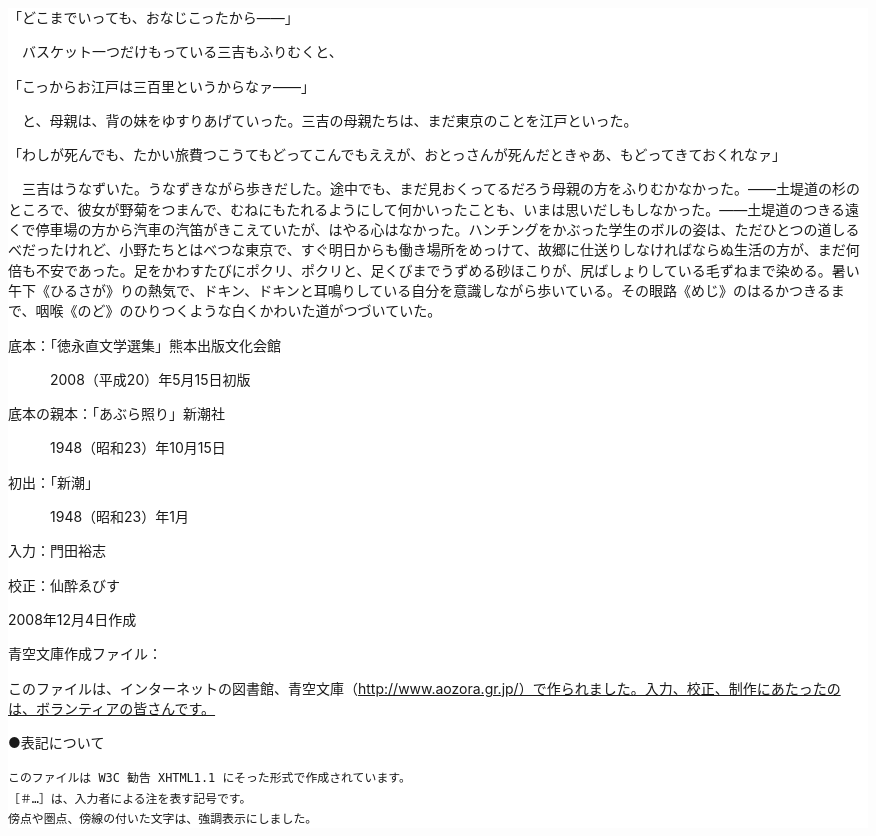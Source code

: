 「どこまでいっても、おなじこったから――」

　バスケット一つだけもっている三吉もふりむくと、

「こっからお江戸は三百里というからなァ――」

　と、母親は、背の妹をゆすりあげていった。三吉の母親たちは、まだ東京のことを江戸といった。

「わしが死んでも、たかい旅費つこうてもどってこんでもええが、おとっさんが死んだときゃあ、もどってきておくれなァ」

　三吉はうなずいた。うなずきながら歩きだした。途中でも、まだ見おくってるだろう母親の方をふりむかなかった。――土堤道の杉のところで、彼女が野菊をつまんで、むねにもたれるようにして何かいったことも、いまは思いだしもしなかった。――土堤道のつきる遠くで停車場の方から汽車の汽笛がきこえていたが、はやる心はなかった。ハンチングをかぶった学生のボルの姿は、ただひとつの道しるべだったけれど、小野たちとはべつな東京で、すぐ明日からも働き場所をめっけて、故郷に仕送りしなければならぬ生活の方が、まだ何倍も不安であった。足をかわすたびにポクリ、ポクリと、足くびまでうずめる砂ほこりが、尻ばしょりしている毛ずねまで染める。暑い午下《ひるさが》りの熱気で、ドキン、ドキンと耳鳴りしている自分を意識しながら歩いている。その眼路《めじ》のはるかつきるまで、咽喉《のど》のひりつくような白くかわいた道がつづいていた。













底本：「徳永直文学選集」熊本出版文化会館


　　　2008（平成20）年5月15日初版

底本の親本：「あぶら照り」新潮社

　　　1948（昭和23）年10月15日

初出：「新潮」

　　　1948（昭和23）年1月

入力：門田裕志

校正：仙酔ゑびす

2008年12月4日作成

青空文庫作成ファイル：

このファイルは、インターネットの図書館、青空文庫（http://www.aozora.gr.jp/）で作られました。入力、校正、制作にあたったのは、ボランティアの皆さんです。











●表記について


	このファイルは W3C 勧告 XHTML1.1 にそった形式で作成されています。
	［＃…］は、入力者による注を表す記号です。
	傍点や圏点、傍線の付いた文字は、強調表示にしました。